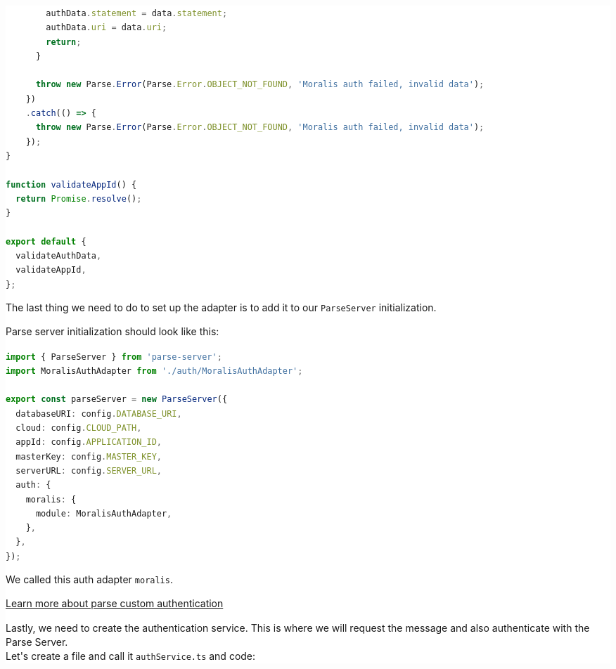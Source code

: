 ```ts
        authData.statement = data.statement;
        authData.uri = data.uri;
        return;
      }

      throw new Parse.Error(Parse.Error.OBJECT_NOT_FOUND, 'Moralis auth failed, invalid data');
    })
    .catch(() => {
      throw new Parse.Error(Parse.Error.OBJECT_NOT_FOUND, 'Moralis auth failed, invalid data');
    });
}

function validateAppId() {
  return Promise.resolve();
}

export default {
  validateAuthData,
  validateAppId,
};
```



The last thing we need to do to set up the adapter is to add it to our `ParseServer` initialization.

Parse server initialization should look like this:

```ts
import { ParseServer } from 'parse-server';
import MoralisAuthAdapter from './auth/MoralisAuthAdapter';

export const parseServer = new ParseServer({
  databaseURI: config.DATABASE_URI,
  cloud: config.CLOUD_PATH,
  appId: config.APPLICATION_ID,
  masterKey: config.MASTER_KEY,
  serverURL: config.SERVER_URL,
  auth: {
    moralis: {
      module: MoralisAuthAdapter,
    },
  },
});
```



We called this auth adapter `moralis`.

[Learn more about parse custom authentication](http://docs.parseplatform.org/parse-server/guide/#custom-authentication)

Lastly, we need to create the authentication service. This is where we will request the message and also authenticate with the Parse Server.  
Let's create a file and call it `authService.ts` and code:
